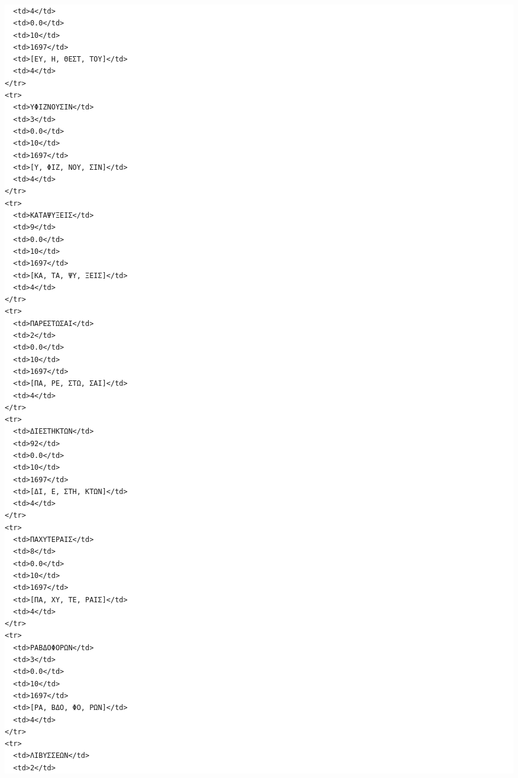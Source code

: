       <td>4</td>
      <td>0.0</td>
      <td>10</td>
      <td>1697</td>
      <td>[ΕΥ, Η, ΘΕΣΤ, ΤΟΥ]</td>
      <td>4</td>
    </tr>
    <tr>
      <td>ΥΦΙΖΝΟΥΣΙΝ</td>
      <td>3</td>
      <td>0.0</td>
      <td>10</td>
      <td>1697</td>
      <td>[Υ, ΦΙΖ, ΝΟΥ, ΣΙΝ]</td>
      <td>4</td>
    </tr>
    <tr>
      <td>ΚΑΤΑΨΥΞΕΙΣ</td>
      <td>9</td>
      <td>0.0</td>
      <td>10</td>
      <td>1697</td>
      <td>[ΚΑ, ΤΑ, ΨΥ, ΞΕΙΣ]</td>
      <td>4</td>
    </tr>
    <tr>
      <td>ΠΑΡΕΣΤΩΣΑΙ</td>
      <td>2</td>
      <td>0.0</td>
      <td>10</td>
      <td>1697</td>
      <td>[ΠΑ, ΡΕ, ΣΤΩ, ΣΑΙ]</td>
      <td>4</td>
    </tr>
    <tr>
      <td>ΔΙΕΣΤΗΚΤΩΝ</td>
      <td>92</td>
      <td>0.0</td>
      <td>10</td>
      <td>1697</td>
      <td>[ΔΙ, Ε, ΣΤΗ, ΚΤΩΝ]</td>
      <td>4</td>
    </tr>
    <tr>
      <td>ΠΑΧΥΤΕΡΑΙΣ</td>
      <td>8</td>
      <td>0.0</td>
      <td>10</td>
      <td>1697</td>
      <td>[ΠΑ, ΧΥ, ΤΕ, ΡΑΙΣ]</td>
      <td>4</td>
    </tr>
    <tr>
      <td>ΡΑΒΔΟΦΟΡΩΝ</td>
      <td>3</td>
      <td>0.0</td>
      <td>10</td>
      <td>1697</td>
      <td>[ΡΑ, ΒΔΟ, ΦΟ, ΡΩΝ]</td>
      <td>4</td>
    </tr>
    <tr>
      <td>ΛΙΒΥΣΣΕΩΝ</td>
      <td>2</td>
